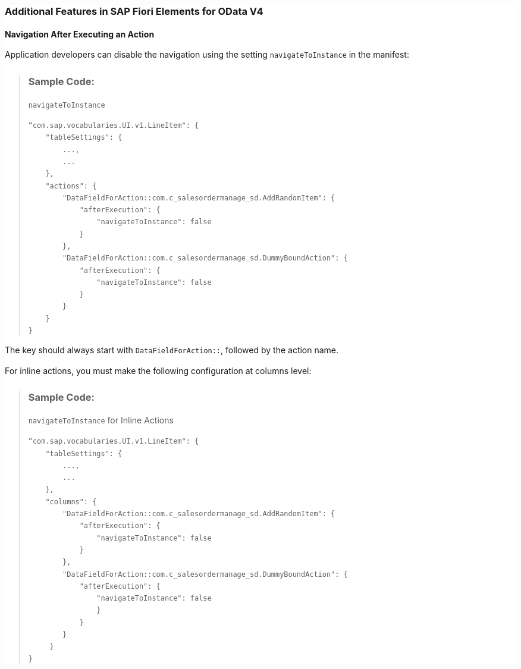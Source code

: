 

### Additional Features in SAP Fiori Elements for OData V4

**Navigation After Executing an Action**

Application developers can disable the navigation using the setting `navigateToInstance` in the manifest:

> ### Sample Code:  
> `navigateToInstance`
> 
> ```
> “com.sap.vocabularies.UI.v1.LineItem": {
>     "tableSettings": {
>         ...,
>         ...
>     },
>     "actions": {
>         "DataFieldForAction::com.c_salesordermanage_sd.AddRandomItem": {
>             "afterExecution": {
>                 "navigateToInstance": false
>             }
>         },
>         "DataFieldForAction::com.c_salesordermanage_sd.DummyBoundAction": {
>             "afterExecution": {
>                 "navigateToInstance": false
>             }
>         }
>     }
> }
> ```

The key should always start with `DataFieldForAction::`, followed by the action name.

For inline actions, you must make the following configuration at columns level:

> ### Sample Code:  
> `navigateToInstance` for Inline Actions
> 
> ```
> “com.sap.vocabularies.UI.v1.LineItem": {
>     "tableSettings": {
>         ...,
>         ...
>     },
>     "columns": {
>         "DataFieldForAction::com.c_salesordermanage_sd.AddRandomItem": {
>             "afterExecution": {
>                 "navigateToInstance": false
>             }
>         },
>         "DataFieldForAction::com.c_salesordermanage_sd.DummyBoundAction": {
>             "afterExecution": {
>                 "navigateToInstance": false
>                 }
>             }
>         }
>      }
> }
> ```
